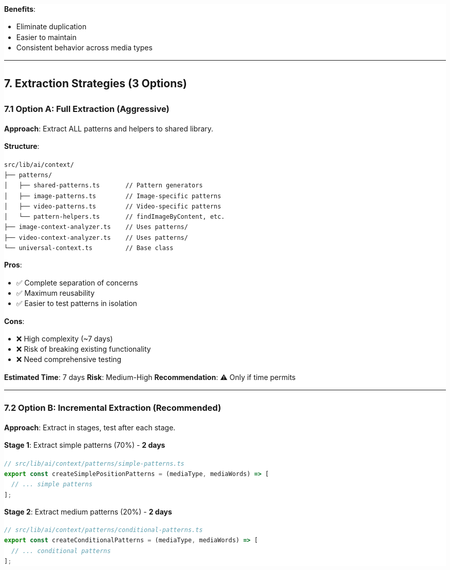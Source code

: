 **Benefits**:
- Eliminate duplication
- Easier to maintain
- Consistent behavior across media types

---

## 7. Extraction Strategies (3 Options)

### 7.1 Option A: Full Extraction (Aggressive)

**Approach**: Extract ALL patterns and helpers to shared library.

**Structure**:
```
src/lib/ai/context/
├── patterns/
│   ├── shared-patterns.ts       // Pattern generators
│   ├── image-patterns.ts        // Image-specific patterns
│   ├── video-patterns.ts        // Video-specific patterns
│   └── pattern-helpers.ts       // findImageByContent, etc.
├── image-context-analyzer.ts    // Uses patterns/
├── video-context-analyzer.ts    // Uses patterns/
└── universal-context.ts         // Base class
```

**Pros**:
- ✅ Complete separation of concerns
- ✅ Maximum reusability
- ✅ Easier to test patterns in isolation

**Cons**:
- ❌ High complexity (~7 days)
- ❌ Risk of breaking existing functionality
- ❌ Need comprehensive testing

**Estimated Time**: 7 days
**Risk**: Medium-High
**Recommendation**: ⚠️ Only if time permits

---

### 7.2 Option B: Incremental Extraction (Recommended)

**Approach**: Extract in stages, test after each stage.

**Stage 1**: Extract simple patterns (70%) - **2 days**
```typescript
// src/lib/ai/context/patterns/simple-patterns.ts
export const createSimplePositionPatterns = (mediaType, mediaWords) => [
  // ... simple patterns
];
```

**Stage 2**: Extract medium patterns (20%) - **2 days**
```typescript
// src/lib/ai/context/patterns/conditional-patterns.ts
export const createConditionalPatterns = (mediaType, mediaWords) => [
  // ... conditional patterns
];
```
